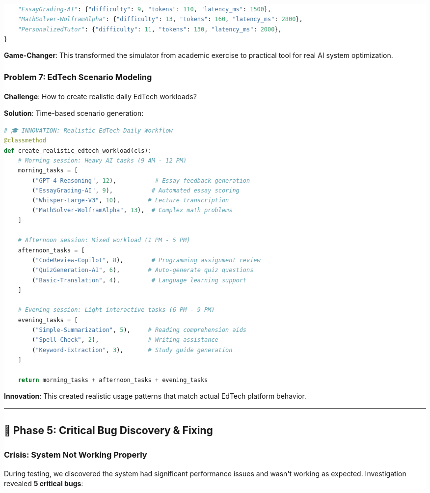 ```python
    "EssayGrading-AI": {"difficulty": 9, "tokens": 110, "latency_ms": 1500},
    "MathSolver-WolframAlpha": {"difficulty": 13, "tokens": 160, "latency_ms": 2800},
    "PersonalizedTutor": {"difficulty": 11, "tokens": 130, "latency_ms": 2000},
}
```

**Game-Changer**: This transformed the simulator from academic exercise to practical tool for real AI system optimization.

### **Problem 7: EdTech Scenario Modeling**
**Challenge**: How to create realistic daily EdTech workloads?

**Solution**: Time-based scenario generation:

```python
# 🎓 INNOVATION: Realistic EdTech Daily Workflow
@classmethod
def create_realistic_edtech_workload(cls):
    # Morning session: Heavy AI tasks (9 AM - 12 PM)
    morning_tasks = [
        ("GPT-4-Reasoning", 12),           # Essay feedback generation
        ("EssayGrading-AI", 9),           # Automated essay scoring  
        ("Whisper-Large-V3", 10),        # Lecture transcription
        ("MathSolver-WolframAlpha", 13),  # Complex math problems
    ]
    
    # Afternoon session: Mixed workload (1 PM - 5 PM)
    afternoon_tasks = [
        ("CodeReview-Copilot", 8),        # Programming assignment review
        ("QuizGeneration-AI", 6),        # Auto-generate quiz questions
        ("Basic-Translation", 4),         # Language learning support
    ]
    
    # Evening session: Light interactive tasks (6 PM - 9 PM)
    evening_tasks = [
        ("Simple-Summarization", 5),     # Reading comprehension aids
        ("Spell-Check", 2),              # Writing assistance
        ("Keyword-Extraction", 3),       # Study guide generation
    ]
    
    return morning_tasks + afternoon_tasks + evening_tasks
```

**Innovation**: This created realistic usage patterns that match actual EdTech platform behavior.

---

## 🐛 **Phase 5: Critical Bug Discovery & Fixing**

### **Crisis: System Not Working Properly**
During testing, we discovered the system had significant performance issues and wasn't working as expected. Investigation revealed **5 critical bugs**:
